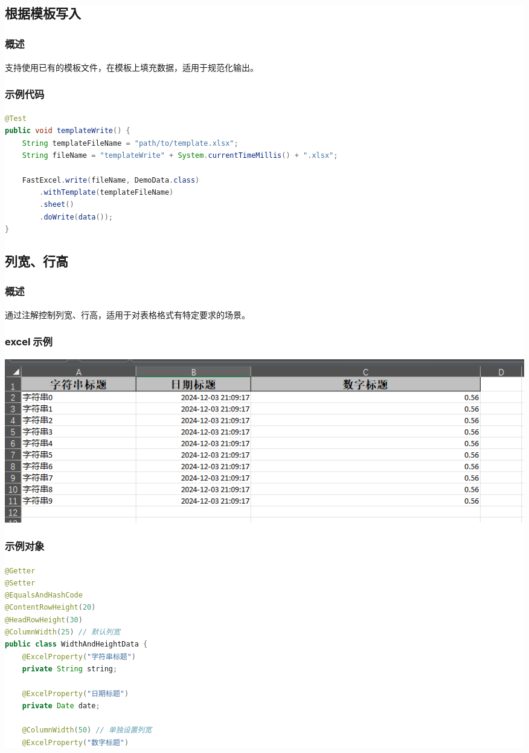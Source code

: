 

## **根据模板写入**

### 概述
支持使用已有的模板文件，在模板上填充数据，适用于规范化输出。


### 示例代码
```java
@Test
public void templateWrite() {
    String templateFileName = "path/to/template.xlsx";
    String fileName = "templateWrite" + System.currentTimeMillis() + ".xlsx";

    FastExcel.write(fileName, DemoData.class)
        .withTemplate(templateFileName)
        .sheet()
        .doWrite(data());
}
```



## **列宽、行高**

### 概述
通过注解控制列宽、行高，适用于对表格格式有特定要求的场景。

### excel 示例
![img](../../images/write_hard/widthAndHeightWrite.png)

### 示例对象
```java
@Getter
@Setter
@EqualsAndHashCode
@ContentRowHeight(20)
@HeadRowHeight(30)
@ColumnWidth(25) // 默认列宽
public class WidthAndHeightData {
    @ExcelProperty("字符串标题")
    private String string;

    @ExcelProperty("日期标题")
    private Date date;

    @ColumnWidth(50) // 单独设置列宽
    @ExcelProperty("数字标题")
```